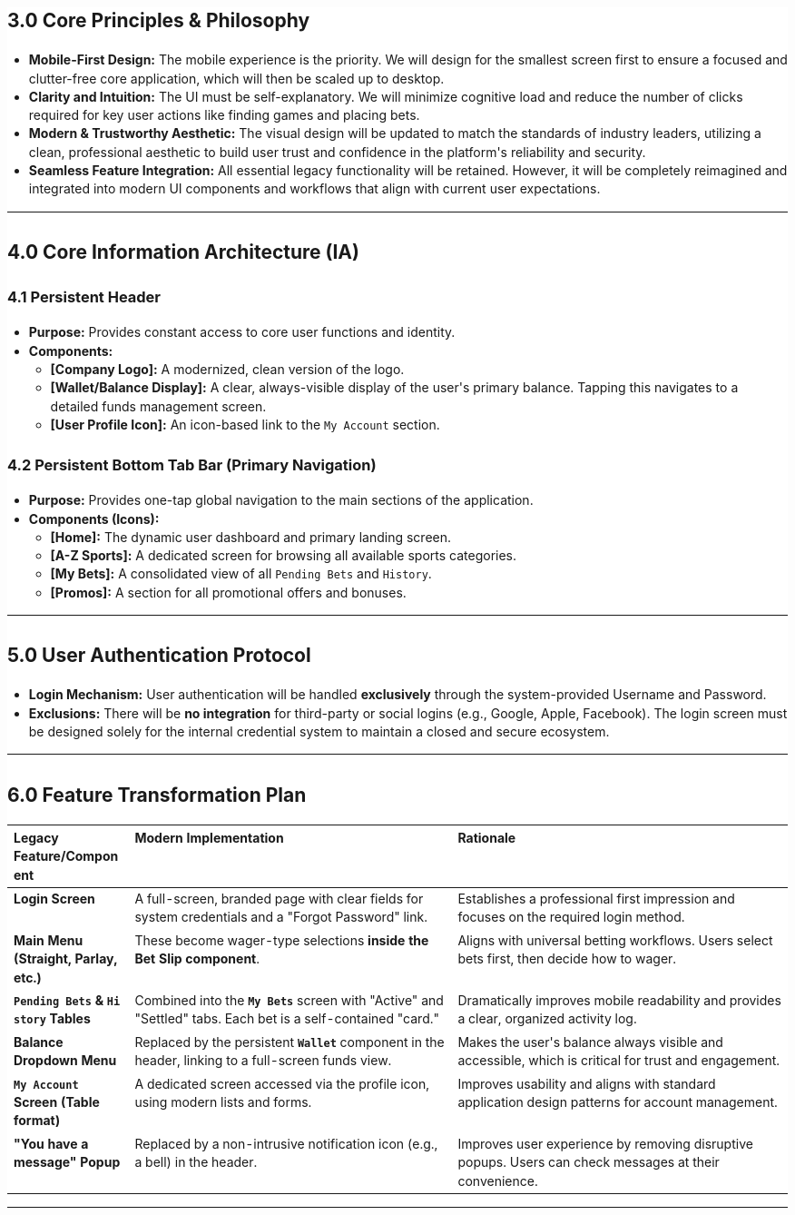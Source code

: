 ## 3.0 Core Principles & Philosophy

*   **Mobile-First Design:** The mobile experience is the priority. We will design for the smallest screen first to ensure a focused and clutter-free core application, which will then be scaled up to desktop.
*   **Clarity and Intuition:** The UI must be self-explanatory. We will minimize cognitive load and reduce the number of clicks required for key user actions like finding games and placing bets.
*   **Modern & Trustworthy Aesthetic:** The visual design will be updated to match the standards of industry leaders, utilizing a clean, professional aesthetic to build user trust and confidence in the platform's reliability and security.
*   **Seamless Feature Integration:** All essential legacy functionality will be retained. However, it will be completely reimagined and integrated into modern UI components and workflows that align with current user expectations.

---

## 4.0 Core Information Architecture (IA)

### 4.1 Persistent Header
*   **Purpose:** Provides constant access to core user functions and identity.
*   **Components:**
    *   **[Company Logo]:** A modernized, clean version of the logo.
    *   **[Wallet/Balance Display]:** A clear, always-visible display of the user's primary balance. Tapping this navigates to a detailed funds management screen.
    *   **[User Profile Icon]:** An icon-based link to the `My Account` section.

### 4.2 Persistent Bottom Tab Bar (Primary Navigation)
*   **Purpose:** Provides one-tap global navigation to the main sections of the application.
*   **Components (Icons):**
    *   **[Home]:** The dynamic user dashboard and primary landing screen.
    *   **[A-Z Sports]:** A dedicated screen for browsing all available sports categories.
    *   **[My Bets]:** A consolidated view of all `Pending Bets` and `History`.
    *   **[Promos]:** A section for all promotional offers and bonuses.

---

## 5.0 User Authentication Protocol

*   **Login Mechanism:** User authentication will be handled **exclusively** through the system-provided Username and Password.
*   **Exclusions:** There will be **no integration** for third-party or social logins (e.g., Google, Apple, Facebook). The login screen must be designed solely for the internal credential system to maintain a closed and secure ecosystem.

---

## 6.0 Feature Transformation Plan

| Legacy Feature/Component | Modern Implementation | Rationale |
| :--- | :--- | :--- |
| **Login Screen** | A full-screen, branded page with clear fields for system credentials and a "Forgot Password" link. | Establishes a professional first impression and focuses on the required login method. |
| **Main Menu (Straight, Parlay, etc.)** | These become wager-type selections **inside the Bet Slip component**. | Aligns with universal betting workflows. Users select bets first, then decide how to wager. |
| **`Pending Bets` & `History` Tables** | Combined into the **`My Bets`** screen with "Active" and "Settled" tabs. Each bet is a self-contained "card." | Dramatically improves mobile readability and provides a clear, organized activity log. |
| **Balance Dropdown Menu** | Replaced by the persistent **`Wallet`** component in the header, linking to a full-screen funds view. | Makes the user's balance always visible and accessible, which is critical for trust and engagement. |
| **`My Account` Screen (Table format)** | A dedicated screen accessed via the profile icon, using modern lists and forms. | Improves usability and aligns with standard application design patterns for account management. |
| **"You have a message" Popup** | Replaced by a non-intrusive notification icon (e.g., a bell) in the header. | Improves user experience by removing disruptive popups. Users can check messages at their convenience. |

---